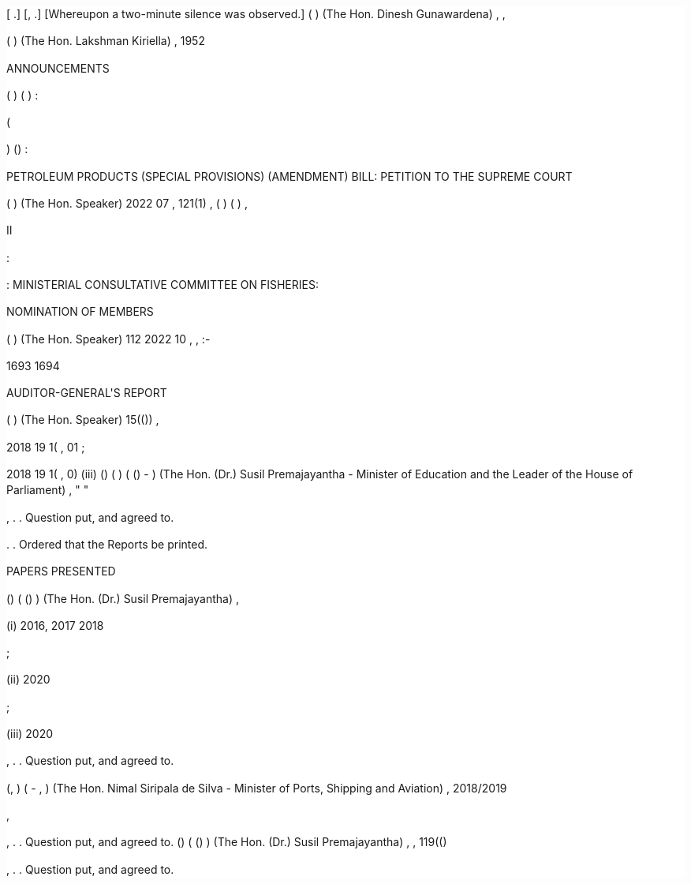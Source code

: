 [ .] [, .] [Whereupon a two-minute silence was observed.] ( ) (The Hon. Dinesh Gunawardena) , ,

( ) (The Hon. Lakshman Kiriella) , 1952

ANNOUNCEMENTS

( ) ( ) :

(

) () :

PETROLEUM PRODUCTS (SPECIAL PROVISIONS) (AMENDMENT) BILL: PETITION TO THE SUPREME COURT

( ) (The Hon. Speaker) 2022 07 , 121(1) , ( ) ( ) ,

II

:

: MINISTERIAL CONSULTATIVE COMMITTEE ON FISHERIES:

NOMINATION OF MEMBERS

( ) (The Hon. Speaker) 112 2022 10 , , :-

1693 1694

AUDITOR-GENERAL'S REPORT

( ) (The Hon. Speaker) 15(()) ,

2018 19 1( , 01 ;

2018 19 1( , 0) (iii) () ( ) ( () - ) (The Hon. (Dr.) Susil Premajayantha - Minister of Education and the Leader of the House of Parliament) , " "

, . . Question put, and agreed to.

. . Ordered that the Reports be printed.

PAPERS PRESENTED

() ( () ) (The Hon. (Dr.) Susil Premajayantha) ,

(i) 2016, 2017 2018

;

(ii) 2020

;

(iii) 2020

, . . Question put, and agreed to.

(, ) ( - , ) (The Hon. Nimal Siripala de Silva - Minister of Ports, Shipping and Aviation) , 2018/2019

,

, . . Question put, and agreed to. () ( () ) (The Hon. (Dr.) Susil Premajayantha) , , 119(()

, . . Question put, and agreed to.
